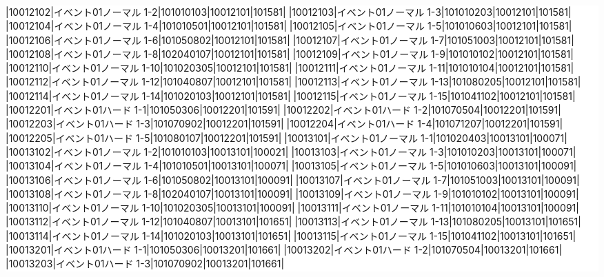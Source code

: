 |10012102|イベント01ノーマル 1-2|101010103|10012101|101581|
|10012103|イベント01ノーマル 1-3|101010203|10012101|101581|
|10012104|イベント01ノーマル 1-4|101010501|10012101|101581|
|10012105|イベント01ノーマル 1-5|101010603|10012101|101581|
|10012106|イベント01ノーマル 1-6|101050802|10012101|101581|
|10012107|イベント01ノーマル 1-7|101051003|10012101|101581|
|10012108|イベント01ノーマル 1-8|102040107|10012101|101581|
|10012109|イベント01ノーマル 1-9|101010102|10012101|101581|
|10012110|イベント01ノーマル 1-10|101020305|10012101|101581|
|10012111|イベント01ノーマル 1-11|101010104|10012101|101581|
|10012112|イベント01ノーマル 1-12|101040807|10012101|101581|
|10012113|イベント01ノーマル 1-13|101080205|10012101|101581|
|10012114|イベント01ノーマル 1-14|101020103|10012101|101581|
|10012115|イベント01ノーマル 1-15|101041102|10012101|101581|
|10012201|イベント01ハード 1-1|101050306|10012201|101591|
|10012202|イベント01ハード 1-2|101070504|10012201|101591|
|10012203|イベント01ハード 1-3|101070902|10012201|101591|
|10012204|イベント01ハード 1-4|101071207|10012201|101591|
|10012205|イベント01ハード 1-5|101080107|10012201|101591|
|10013101|イベント01ノーマル 1-1|101020403|10013101|100071|
|10013102|イベント01ノーマル 1-2|101010103|10013101|100021|
|10013103|イベント01ノーマル 1-3|101010203|10013101|100071|
|10013104|イベント01ノーマル 1-4|101010501|10013101|100071|
|10013105|イベント01ノーマル 1-5|101010603|10013101|100091|
|10013106|イベント01ノーマル 1-6|101050802|10013101|100091|
|10013107|イベント01ノーマル 1-7|101051003|10013101|100091|
|10013108|イベント01ノーマル 1-8|102040107|10013101|100091|
|10013109|イベント01ノーマル 1-9|101010102|10013101|100091|
|10013110|イベント01ノーマル 1-10|101020305|10013101|100091|
|10013111|イベント01ノーマル 1-11|101010104|10013101|100091|
|10013112|イベント01ノーマル 1-12|101040807|10013101|101651|
|10013113|イベント01ノーマル 1-13|101080205|10013101|101651|
|10013114|イベント01ノーマル 1-14|101020103|10013101|101651|
|10013115|イベント01ノーマル 1-15|101041102|10013101|101651|
|10013201|イベント01ハード 1-1|101050306|10013201|101661|
|10013202|イベント01ハード 1-2|101070504|10013201|101661|
|10013203|イベント01ハード 1-3|101070902|10013201|101661|